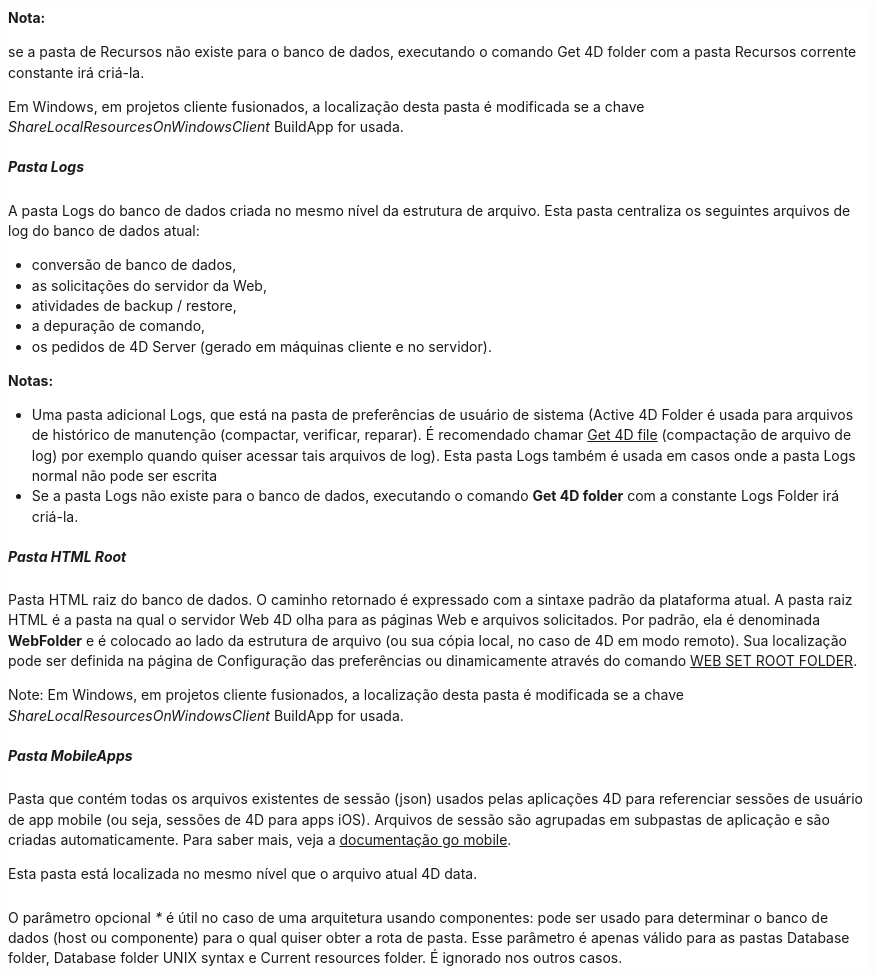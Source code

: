 **Nota:** 

se a pasta de Recursos não existe para o banco de dados, executando o comando Get 4D folder com a pasta Recursos corrente constante irá criá-la.

Em Windows, em projetos cliente fusionados, a localização desta pasta é modificada se a chave *ShareLocalResourcesOnWindowsClient*  BuildApp for usada. 

##### Pasta Logs 

A pasta Logs do banco de dados criada no mesmo nível da estrutura de arquivo. Esta pasta centraliza os seguintes arquivos de log do banco de dados atual:

* conversão de banco de dados,
* as solicitações do servidor da Web,
* atividades de backup / restore,
* a depuração de comando,
* os pedidos de 4D Server (gerado em máquinas cliente e no servidor).

**Notas:** 

* Uma pasta adicional Logs, que está na pasta de preferências de usuário de sistema (Active 4D Folder é usada para arquivos de histórico de manutenção (compactar, verificar, reparar). É recomendado chamar [Get 4D file](get-4d-file.md) (compactação de arquivo de log) por exemplo quando quiser acessar tais arquivos de log). Esta pasta Logs também é usada em casos onde a pasta Logs normal não pode ser escrita
* Se a pasta Logs não existe para o banco de dados, executando o comando **Get 4D folder** com a constante Logs Folder irá criá-la.

##### Pasta HTML Root 

Pasta HTML raiz do banco de dados. O caminho retornado é expressado com a sintaxe padrão da plataforma atual. A pasta raiz HTML é a pasta na qual o servidor Web 4D olha para as páginas Web e arquivos solicitados. Por padrão, ela é denominada **WebFolder** e é colocado ao lado da estrutura de arquivo (ou sua cópia local, no caso de 4D em modo remoto). Sua localização pode ser definida na página de Configuração das preferências ou dinamicamente através do comando [WEB SET ROOT FOLDER](web-set-root-folder.md).

Note: Em Windows, em projetos cliente fusionados, a localização desta pasta é modificada se a chave *ShareLocalResourcesOnWindowsClient*  BuildApp for usada.

##### Pasta MobileApps 

Pasta que contém todas os arquivos existentes de sessão (json) usados pelas aplicações 4D para referenciar sessões de usuário de app mobile (ou seja, sessões de 4D para apps iOS). Arquivos de sessão são agrupadas em subpastas de aplicação e são criadas automaticamente. Para saber mais, veja a [documentação go mobile](https://developer.4d.com/go-mobile/).

Esta pasta está localizada no mesmo nível que o arquivo atual 4D data.

##### 

O parâmetro opcional *\** é útil no caso de uma arquitetura usando componentes: pode ser usado para determinar o banco de dados (host ou componente) para o qual quiser obter a rota de pasta. Esse parâmetro é apenas válido para as pastas Database folder, Database folder UNIX syntax e Current resources folder. É ignorado nos outros casos.
